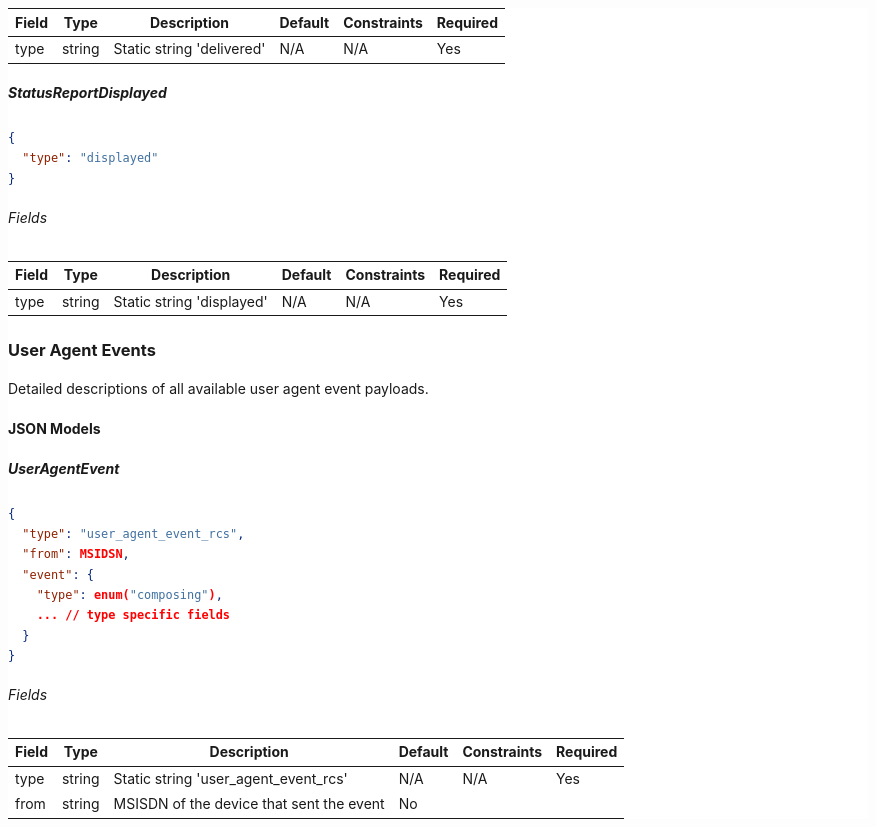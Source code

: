 | Field | Type   | Description               | Default | Constraints | Required |
| ----- | ------ | ------------------------- | ------- | ----------- | -------- |
| type  | string | Static string 'delivered' | N/A     | N/A         | Yes      |

##### StatusReportDisplayed
```json
{
  "type": "displayed"
}
```


###### Fields

| Field | Type   | Description               | Default | Constraints | Required |
| ----- | ------ | ------------------------- | ------- | ----------- | -------- |
| type  | string | Static string 'displayed' | N/A     | N/A         | Yes      |

### User Agent Events

Detailed descriptions of all available user agent event payloads.

#### JSON Models

##### UserAgentEvent
```json
{
  "type": "user_agent_event_rcs",
  "from": MSIDSN,
  "event": {
    "type": enum("composing"),
    ... // type specific fields
  }
}
```


###### Fields

<div class="magic-block-html">
    <div class="marked-table">
        <table>
            <thead>
            <tr class="header">
                <th>Field</th>
                <th>Type</th>
                <th>Description</th>
                <th>Default</th>
                <th>Constraints</th>
                <th>Required</th>
            </tr>
            </thead>
            <tbody>
            <tr class="odd">
                <td>type</td>
                <td>string</td>
                <td>Static string 'user_agent_event_rcs'</td>
                <td>N/A</td>
                <td>N/A</td>
                <td>Yes</td>
            </tr>
            <tr class="even">
                <td>from</td>
                <td>string</td>
                <td>MSISDN of the device that sent the event</td>
                <td>No</td>